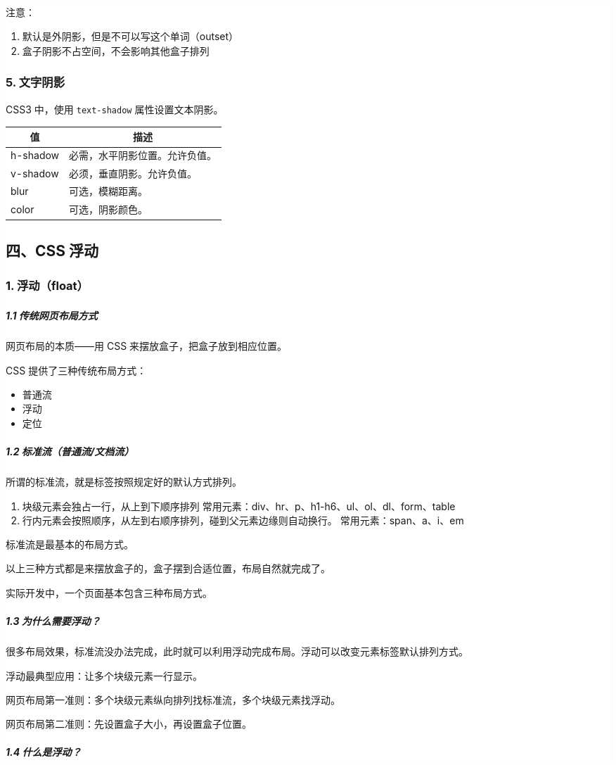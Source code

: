 注意：

1. 默认是外阴影，但是不可以写这个单词（outset）
2. 盒子阴影不占空间，不会影响其他盒子排列

### 5. 文字阴影

CSS3 中，使用 `text-shadow` 属性设置文本阴影。

| 值       | 描述                           |
| -------- | ------------------------------ |
| h-shadow | 必需，水平阴影位置。允许负值。 |
| v-shadow | 必须，垂直阴影。允许负值。     |
| blur     | 可选，模糊距离。               |
| color    | 可选，阴影颜色。               |

## 四、CSS 浮动

### 1. 浮动（float）

##### 1.1 传统网页布局方式

网页布局的本质——用 CSS 来摆放盒子，把盒子放到相应位置。

CSS 提供了三种传统布局方式：

- 普通流
- 浮动
- 定位

##### 1.2 标准流（普通流/文档流）

所谓的标准流，就是标签按照规定好的默认方式排列。

1. 块级元素会独占一行，从上到下顺序排列 常用元素：div、hr、p、h1-h6、ul、ol、dl、form、table
2. 行内元素会按照顺序，从左到右顺序排列，碰到父元素边缘则自动换行。 常用元素：span、a、i、em

标准流是最基本的布局方式。

以上三种方式都是来摆放盒子的，盒子摆到合适位置，布局自然就完成了。

实际开发中，一个页面基本包含三种布局方式。

##### 1.3 为什么需要浮动？

很多布局效果，标准流没办法完成，此时就可以利用浮动完成布局。浮动可以改变元素标签默认排列方式。

浮动最典型应用：让多个块级元素一行显示。

网页布局第一准则：多个块级元素纵向排列找标准流，多个块级元素找浮动。

网页布局第二准则：先设置盒子大小，再设置盒子位置。

##### 1.4 什么是浮动？
